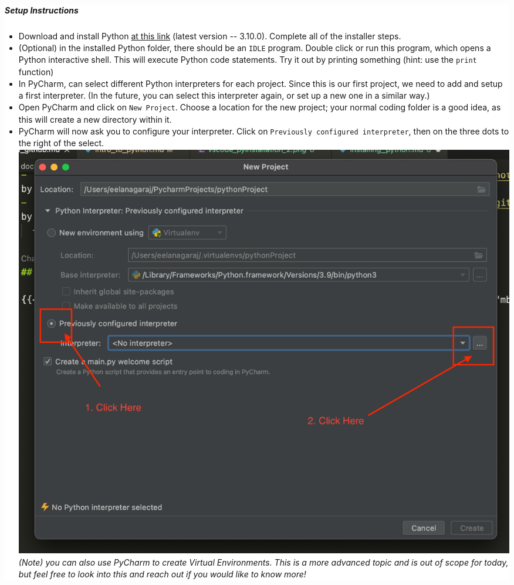 ##### Setup Instructions

- Download and install Python [at this link](https://www.python.org/downloads/) (latest version -- 3.10.0). Complete all of the installer steps.
- (Optional) in the installed Python folder, there should be an `IDLE` program. Double click or run this program, which opens a Python interactive shell. This will execute Python code statements. Try it out by printing something (hint: use the `print` function)
- In PyCharm, can select different Python interpreters for each project. Since this is our first project, we need to add and setup a first interpreter. (In the future, you can select this interpreter again, or set up a new one in a similar way.)
- Open PyCharm and click on `New Project`. Choose a location for the new project; your normal coding folder is a good idea, as this will create a new directory within it.
- PyCharm will now ask you to configure your interpreter. Click on `Previously configured interpreter`, then on the three dots to the right of the select.
  ![diagram](../images/py_installation_3.png)
  _(Note) you can also use PyCharm to create Virtual Environments. This is a more advanced topic and is out of scope for today, but feel free to look into this and reach out if you would like to know more!_
